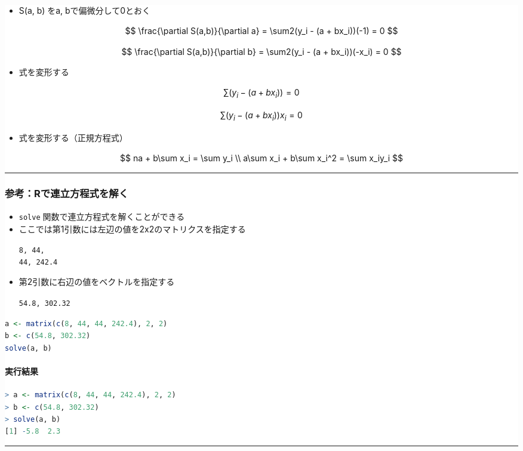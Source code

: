 
* S(a, b) をa, bで偏微分して0とおく

$$
\frac{\partial S(a,b)}{\partial a} = \sum2(y_i - (a + bx_i))(-1) = 0
$$

$$
\frac{\partial S(a,b)}{\partial b} = \sum2(y_i - (a + bx_i))(-x_i) = 0
$$

* 式を変形する

$$
\sum(y_i - (a + bx_i)) = 0
$$

$$
\sum(y_i - (a + bx_i))x_i = 0
$$


* 式を変形する（正規方程式）

$$
na + b\sum x_i = \sum y_i \\
a\sum x_i + b\sum x_i^2 = \sum x_iy_i
$$



---

### 参考：Rで連立方程式を解く

* `solve` 関数で連立方程式を解くことができる
* ここでは第1引数には左辺の値を2x2のマトリクスを指定する
  ```
  8, 44,
  44, 242.4
  ```
* 第2引数に右辺の値をベクトルを指定する
  ```
  54.8, 302.32
  ```

```r
a <- matrix(c(8, 44, 44, 242.4), 2, 2)
b <- c(54.8, 302.32)
solve(a, b)
```

#### 実行結果

```r
> a <- matrix(c(8, 44, 44, 242.4), 2, 2)
> b <- c(54.8, 302.32)
> solve(a, b)
[1] -5.8  2.3
```

---